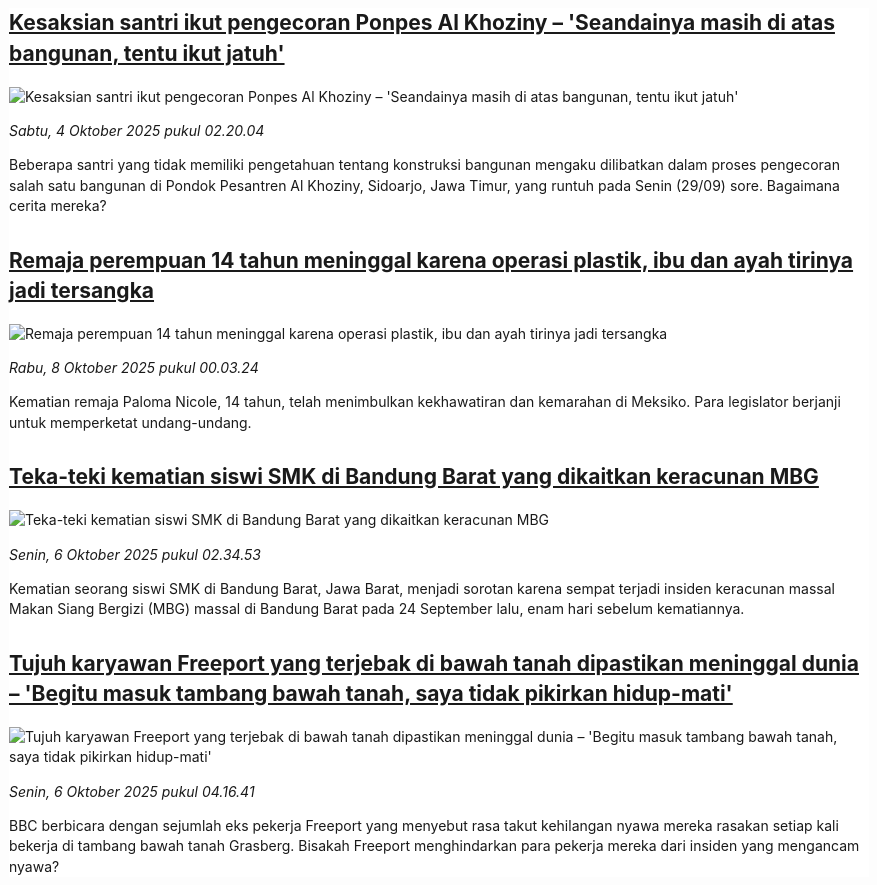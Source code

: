 
## [Kesaksian santri ikut pengecoran Ponpes Al Khoziny – 'Seandainya masih di atas bangunan, tentu ikut jatuh'](https://www.bbc.com/indonesia/articles/cx23xjl95pqo?at_medium=RSS&at_campaign=rss?at_campaign=githubrss)
![Kesaksian santri ikut pengecoran Ponpes Al Khoziny – 'Seandainya masih di atas bangunan, tentu ikut jatuh'](https://ichef.bbci.co.uk/ace/ws/240/cpsprodpb/2866/live/d4fd84c0-a069-11f0-9640-9757c7912ee3.jpg)

_Sabtu, 4 Oktober 2025 pukul 02.20.04_

Beberapa santri yang tidak memiliki pengetahuan tentang konstruksi bangunan mengaku dilibatkan dalam proses pengecoran salah satu bangunan di Pondok Pesantren Al Khoziny, Sidoarjo, Jawa Timur, yang runtuh pada Senin (29/09) sore. Bagaimana cerita mereka?


## [Remaja perempuan 14 tahun meninggal karena operasi plastik, ibu dan ayah tirinya jadi tersangka](https://www.bbc.com/indonesia/articles/cwy8z09kdl0o?at_medium=RSS&at_campaign=rss?at_campaign=githubrss)
![Remaja perempuan 14 tahun meninggal karena operasi plastik, ibu dan ayah tirinya jadi tersangka](https://ichef.bbci.co.uk/ace/ws/240/cpsprodpb/e53b/live/2153e550-a08b-11f0-b184-97e3939592ff.jpg)

_Rabu, 8 Oktober 2025 pukul 00.03.24_

Kematian remaja Paloma Nicole, 14 tahun, telah menimbulkan kekhawatiran dan kemarahan di Meksiko. Para legislator berjanji untuk memperketat undang-undang.


## [Teka-teki kematian siswi SMK di Bandung Barat yang dikaitkan keracunan MBG](https://www.bbc.com/indonesia/articles/cly9ev6m5p9o?at_medium=RSS&at_campaign=rss?at_campaign=githubrss)
![Teka-teki kematian siswi SMK di Bandung Barat yang dikaitkan keracunan MBG](https://ichef.bbci.co.uk/ace/ws/240/cpsprodpb/fc58/live/1c3383b0-a102-11f0-ac34-1b87a37e0e9a.jpg)

_Senin, 6 Oktober 2025 pukul 02.34.53_

Kematian seorang siswi SMK di Bandung Barat, Jawa Barat, menjadi sorotan karena sempat terjadi insiden keracunan massal Makan Siang Bergizi (MBG) massal di Bandung Barat pada 24 September lalu, enam hari sebelum kematiannya.


## [Tujuh karyawan Freeport yang terjebak di bawah tanah dipastikan meninggal dunia – 'Begitu masuk tambang bawah tanah, saya tidak pikirkan hidup-mati'  ](https://www.bbc.com/indonesia/articles/czdjgj653rqo?at_medium=RSS&at_campaign=rss?at_campaign=githubrss)
![Tujuh karyawan Freeport yang terjebak di bawah tanah dipastikan meninggal dunia – 'Begitu masuk tambang bawah tanah, saya tidak pikirkan hidup-mati'  ](https://ichef.bbci.co.uk/ace/ws/240/cpsprodpb/6cfb/live/1dedd450-99a3-11f0-97f5-bd38218a3641.jpg)

_Senin, 6 Oktober 2025 pukul 04.16.41_

BBC berbicara dengan sejumlah eks pekerja Freeport yang menyebut rasa takut kehilangan nyawa mereka rasakan setiap kali bekerja di tambang bawah tanah Grasberg. Bisakah Freeport menghindarkan para pekerja mereka dari insiden yang mengancam nyawa?
